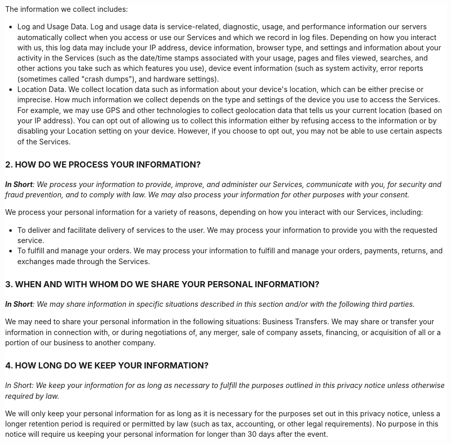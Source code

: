 The information we collect includes:
* Log and Usage Data. Log and usage data is service-related, diagnostic, usage, and performance information our servers automatically collect when you access or use our Services and which we record in log files. Depending on how you interact with us, this log data may include your IP address, device information, browser type, and settings and information about your activity in the Services (such as the date/time stamps associated with your usage, pages and files viewed, searches, and other actions you take such as which features you use), device event information (such as system activity, error reports (sometimes called "crash dumps"), and hardware settings).
* Location Data. We collect location data such as information about your device's location, which can be either precise or imprecise. How much information we collect depends on the type and settings of the device you use to access the Services. For example, we may use GPS and other technologies to collect geolocation data that tells us your current location (based on your IP address). You can opt out of allowing us to collect this information either by refusing access to the information or by disabling your Location setting on your device. However, if you choose to opt out, you may not be able to use certain aspects of the Services.

<a name="infouse"></a>
### 2. HOW DO WE PROCESS YOUR INFORMATION?

<em>**In Short**: We process your information to provide, improve, and administer our Services, communicate with you, for security and fraud prevention, and to comply with law. We may also process your information for other purposes with your consent.</em>

We process your personal information for a variety of reasons, depending on how you interact with our Services, including:

 * To deliver and facilitate delivery of services to the user. We may process your information to provide you with the requested service.
 * To fulfill and manage your orders. We may process your information to fulfill and manage your orders, payments, returns, and exchanges made through the Services.

<a name="whoshare"></a>
### 3. WHEN AND WITH WHOM DO WE SHARE YOUR PERSONAL INFORMATION?

<em>**In Short**: We may share information in specific situations described in this section and/or with the following third parties.</em>

We may need to share your personal information in the following situations:
Business Transfers. We may share or transfer your information in connection with, or during negotiations of, any merger, sale of company assets, financing, or acquisition of all or a portion of our business to another company.

<a name="inforetain"></a>
### 4. HOW LONG DO WE KEEP YOUR INFORMATION?

<em>In Short: We keep your information for as long as necessary to fulfill the purposes outlined in this privacy notice unless otherwise required by law.</em>

We will only keep your personal information for as long as it is necessary for the purposes set out in this privacy notice, unless a longer retention period is required or permitted by law (such as tax, accounting, or other legal requirements). No purpose in this notice will require us keeping your personal information for longer than 30 days after the event.
